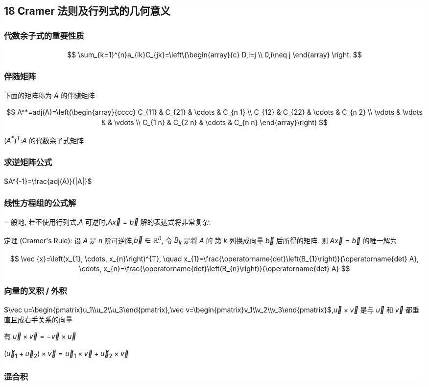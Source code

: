## 18 Cramer 法则及行列式的几何意义

### 代数余子式的重要性质

$$
\sum_{k=1}^{n}a_{ik}C_{jk}=\left\{\begin{array}{c}
D,i=j \\ 0,i\neq j
\end{array}
\right.
$$

### 伴随矩阵

下面的矩阵称为 $A$ 的伴随矩阵

$$
A^*=adj(A)=\left(\begin{array}{cccc}
C_{11} & C_{21} & \cdots & C_{n 1} \\
C_{12} & C_{22} & \cdots & C_{n 2} \\
\vdots & \vdots & & \vdots \\
C_{1 n} & C_{2 n} & \cdots & C_{n n}
\end{array}\right)
$$

$(A^*)^T$:$A$ 的代数余子式矩阵

### 求逆矩阵公式

$A^{-1}=\frac{adj(A)}{|A|}$

### 线性方程组的公式解

一般地, 若不使用行列式,$A$ 可逆时,$A \vec x=\vec b$ 解的表达式将非常复杂.

定理 (Cramer's Rule): 设 $A$ 是 $n$ 阶可逆阵,$\vec b \in \mathbb{R}^{n}$, 令 $B_{k}$ 是将 $A$ 的 第 $k$ 列换成向量 $\vec b$ 后所得的矩阵. 则 $A \vec {x}=\vec {b}$ 的唯一解为

$$
\vec {x}=\left(x_{1}, \cdots, x_{n}\right)^{T}, \quad x_{1}=\frac{\operatorname{det}\left(B_{1}\right)}{\operatorname{det} A}, \cdots, x_{n}=\frac{\operatorname{det}\left(B_{n}\right)}{\operatorname{det} A}
$$

### 向量的叉积 / 外积

$\vec u=\begin{pmatrix}u_1\\u_2\\u_3\end{pmatrix},\vec v=\begin{pmatrix}v_1\\v_2\\v_3\end{pmatrix}$,$\vec u\times \vec v$ 是与 $\vec u$ 和 $\vec v$ 都垂直且成右手关系的向量

有 $\vec u\times \vec v=-\vec v\times \vec u$

$(\vec u_1+\vec u_2)\times \vec v=\vec u_1\times \vec v+\vec u_2\times \vec v$

### 混合积
